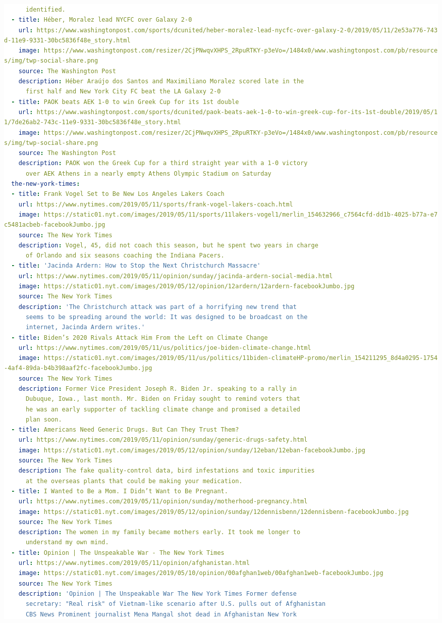 ```yaml
      identified.
  - title: Héber, Moralez lead NYCFC over Galaxy 2-0
    url: https://www.washingtonpost.com/sports/dcunited/heber-moralez-lead-nycfc-over-galaxy-2-0/2019/05/11/2e53a776-743d-11e9-9331-30bc5836f48e_story.html
    image: https://www.washingtonpost.com/resizer/2CjPNwqvXHPS_2RpuRTKY-p3eVo=/1484x0/www.washingtonpost.com/pb/resources/img/twp-social-share.png
    source: The Washington Post
    description: Héber Araújo dos Santos and Maximiliano Moralez scored late in the
      first half and New York City FC beat the LA Galaxy 2-0
  - title: PAOK beats AEK 1-0 to win Greek Cup for its 1st double
    url: https://www.washingtonpost.com/sports/dcunited/paok-beats-aek-1-0-to-win-greek-cup-for-its-1st-double/2019/05/11/7de26ab2-743c-11e9-9331-30bc5836f48e_story.html
    image: https://www.washingtonpost.com/resizer/2CjPNwqvXHPS_2RpuRTKY-p3eVo=/1484x0/www.washingtonpost.com/pb/resources/img/twp-social-share.png
    source: The Washington Post
    description: PAOK won the Greek Cup for a third straight year with a 1-0 victory
      over AEK Athens in a nearly empty Athens Olympic Stadium on Saturday
  the-new-york-times:
  - title: Frank Vogel Set to Be New Los Angeles Lakers Coach
    url: https://www.nytimes.com/2019/05/11/sports/frank-vogel-lakers-coach.html
    image: https://static01.nyt.com/images/2019/05/11/sports/11lakers-vogel1/merlin_154632966_c7564cfd-dd1b-4025-b77a-e7c5481acbeb-facebookJumbo.jpg
    source: The New York Times
    description: Vogel, 45, did not coach this season, but he spent two years in charge
      of Orlando and six seasons coaching the Indiana Pacers.
  - title: 'Jacinda Ardern: How to Stop the Next Christchurch Massacre'
    url: https://www.nytimes.com/2019/05/11/opinion/sunday/jacinda-ardern-social-media.html
    image: https://static01.nyt.com/images/2019/05/12/opinion/12ardern/12ardern-facebookJumbo.jpg
    source: The New York Times
    description: 'The Christchurch attack was part of a horrifying new trend that
      seems to be spreading around the world: It was designed to be broadcast on the
      internet, Jacinda Ardern writes.'
  - title: Biden’s 2020 Rivals Attack Him From the Left on Climate Change
    url: https://www.nytimes.com/2019/05/11/us/politics/joe-biden-climate-change.html
    image: https://static01.nyt.com/images/2019/05/11/us/politics/11biden-climateHP-promo/merlin_154211295_8d4a0295-1754-4af4-89da-b4b398aaf2fc-facebookJumbo.jpg
    source: The New York Times
    description: Former Vice President Joseph R. Biden Jr. speaking to a rally in
      Dubuque, Iowa., last month. Mr. Biden on Friday sought to remind voters that
      he was an early supporter of tackling climate change and promised a detailed
      plan soon.
  - title: Americans Need Generic Drugs. But Can They Trust Them?
    url: https://www.nytimes.com/2019/05/11/opinion/sunday/generic-drugs-safety.html
    image: https://static01.nyt.com/images/2019/05/12/opinion/sunday/12eban/12eban-facebookJumbo.jpg
    source: The New York Times
    description: The fake quality-control data, bird infestations and toxic impurities
      at the overseas plants that could be making your medication.
  - title: I Wanted to Be a Mom. I Didn’t Want to Be Pregnant.
    url: https://www.nytimes.com/2019/05/11/opinion/sunday/motherhood-pregnancy.html
    image: https://static01.nyt.com/images/2019/05/12/opinion/sunday/12dennisbenn/12dennisbenn-facebookJumbo.jpg
    source: The New York Times
    description: The women in my family became mothers early. It took me longer to
      understand my own mind.
  - title: Opinion | The Unspeakable War - The New York Times
    url: https://www.nytimes.com/2019/05/11/opinion/afghanistan.html
    image: https://static01.nyt.com/images/2019/05/10/opinion/00afghan1web/00afghan1web-facebookJumbo.jpg
    source: The New York Times
    description: 'Opinion | The Unspeakable War The New York Times Former defense
      secretary: "Real risk" of Vietnam-like scenario after U.S. pulls out of Afghanistan
      CBS News Prominent journalist Mena Mangal shot dead in Afghanistan New York
```